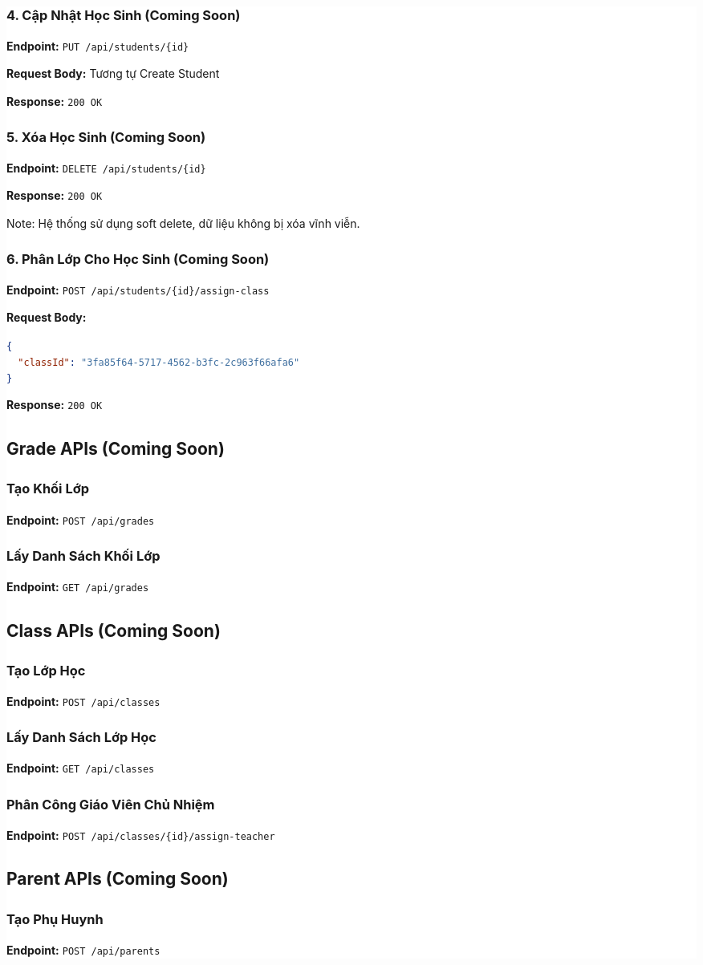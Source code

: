 ### 4. Cập Nhật Học Sinh (Coming Soon)

**Endpoint:** `PUT /api/students/{id}`

**Request Body:** Tương tự Create Student

**Response:** `200 OK`

### 5. Xóa Học Sinh (Coming Soon)

**Endpoint:** `DELETE /api/students/{id}`

**Response:** `200 OK`

Note: Hệ thống sử dụng soft delete, dữ liệu không bị xóa vĩnh viễn.

### 6. Phân Lớp Cho Học Sinh (Coming Soon)

**Endpoint:** `POST /api/students/{id}/assign-class`

**Request Body:**
```json
{
  "classId": "3fa85f64-5717-4562-b3fc-2c963f66afa6"
}
```

**Response:** `200 OK`

## Grade APIs (Coming Soon)

### Tạo Khối Lớp
**Endpoint:** `POST /api/grades`

### Lấy Danh Sách Khối Lớp
**Endpoint:** `GET /api/grades`

## Class APIs (Coming Soon)

### Tạo Lớp Học
**Endpoint:** `POST /api/classes`

### Lấy Danh Sách Lớp Học
**Endpoint:** `GET /api/classes`

### Phân Công Giáo Viên Chủ Nhiệm
**Endpoint:** `POST /api/classes/{id}/assign-teacher`

## Parent APIs (Coming Soon)

### Tạo Phụ Huynh
**Endpoint:** `POST /api/parents`
